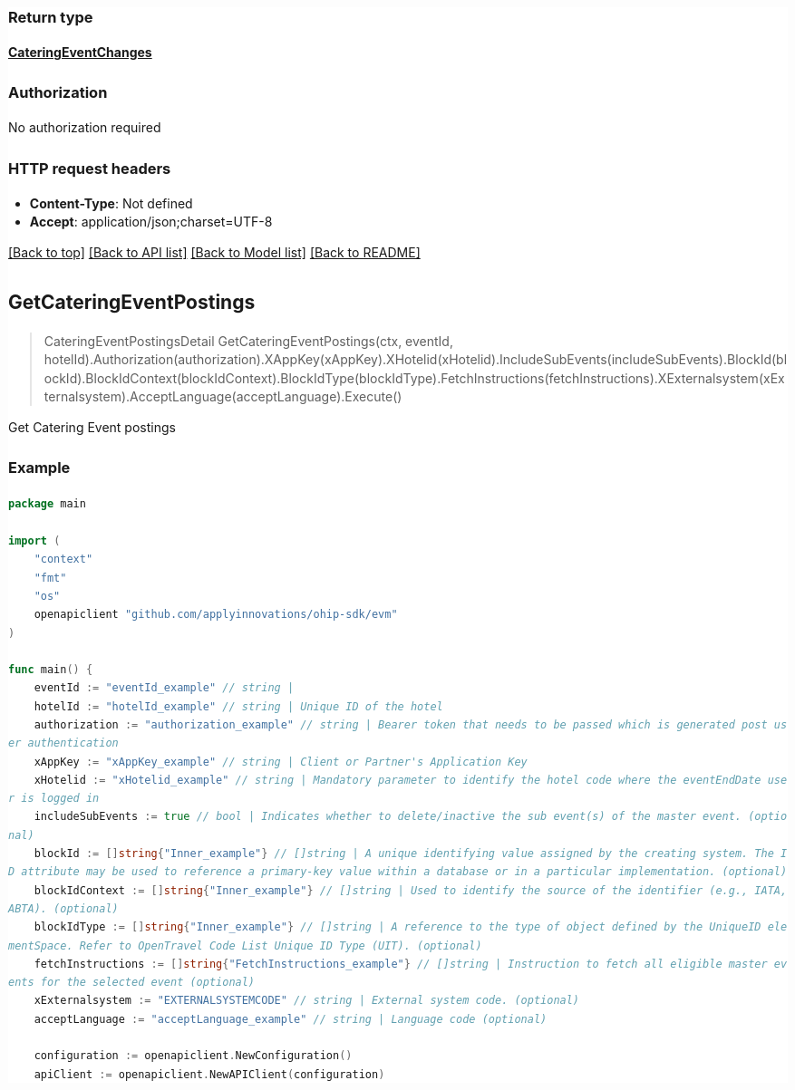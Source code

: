 ### Return type

[**CateringEventChanges**](CateringEventChanges.md)

### Authorization

No authorization required

### HTTP request headers

- **Content-Type**: Not defined
- **Accept**: application/json;charset=UTF-8

[[Back to top]](#) [[Back to API list]](../README.md#documentation-for-api-endpoints)
[[Back to Model list]](../README.md#documentation-for-models)
[[Back to README]](../README.md)


## GetCateringEventPostings

> CateringEventPostingsDetail GetCateringEventPostings(ctx, eventId, hotelId).Authorization(authorization).XAppKey(xAppKey).XHotelid(xHotelid).IncludeSubEvents(includeSubEvents).BlockId(blockId).BlockIdContext(blockIdContext).BlockIdType(blockIdType).FetchInstructions(fetchInstructions).XExternalsystem(xExternalsystem).AcceptLanguage(acceptLanguage).Execute()

Get Catering Event postings



### Example

```go
package main

import (
    "context"
    "fmt"
    "os"
    openapiclient "github.com/applyinnovations/ohip-sdk/evm"
)

func main() {
    eventId := "eventId_example" // string | 
    hotelId := "hotelId_example" // string | Unique ID of the hotel
    authorization := "authorization_example" // string | Bearer token that needs to be passed which is generated post user authentication
    xAppKey := "xAppKey_example" // string | Client or Partner's Application Key
    xHotelid := "xHotelid_example" // string | Mandatory parameter to identify the hotel code where the eventEndDate user is logged in
    includeSubEvents := true // bool | Indicates whether to delete/inactive the sub event(s) of the master event. (optional)
    blockId := []string{"Inner_example"} // []string | A unique identifying value assigned by the creating system. The ID attribute may be used to reference a primary-key value within a database or in a particular implementation. (optional)
    blockIdContext := []string{"Inner_example"} // []string | Used to identify the source of the identifier (e.g., IATA, ABTA). (optional)
    blockIdType := []string{"Inner_example"} // []string | A reference to the type of object defined by the UniqueID elementSpace. Refer to OpenTravel Code List Unique ID Type (UIT). (optional)
    fetchInstructions := []string{"FetchInstructions_example"} // []string | Instruction to fetch all eligible master events for the selected event (optional)
    xExternalsystem := "EXTERNALSYSTEMCODE" // string | External system code. (optional)
    acceptLanguage := "acceptLanguage_example" // string | Language code (optional)

    configuration := openapiclient.NewConfiguration()
    apiClient := openapiclient.NewAPIClient(configuration)
```